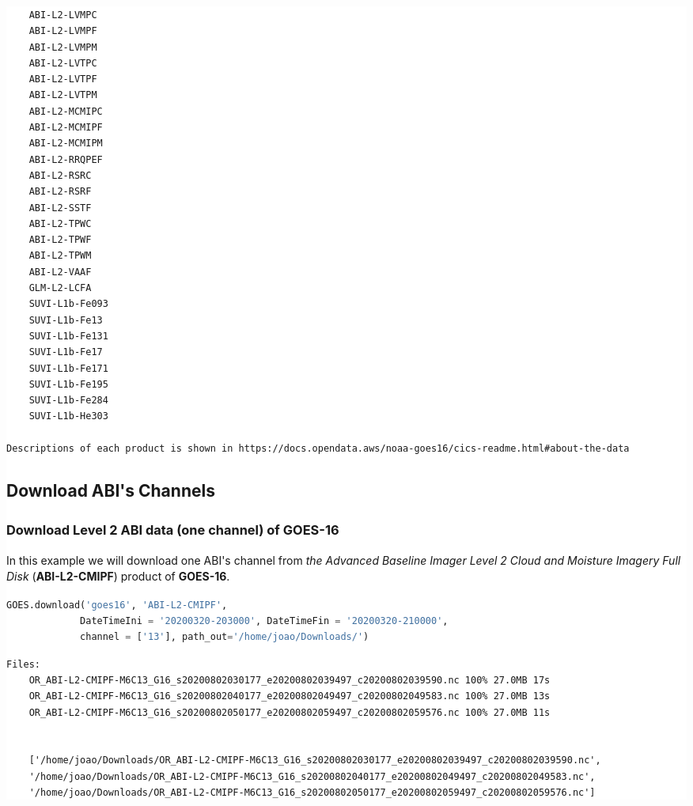    	ABI-L2-LVMPC
    	ABI-L2-LVMPF
    	ABI-L2-LVMPM
    	ABI-L2-LVTPC
    	ABI-L2-LVTPF
    	ABI-L2-LVTPM
    	ABI-L2-MCMIPC
    	ABI-L2-MCMIPF
    	ABI-L2-MCMIPM
    	ABI-L2-RRQPEF
    	ABI-L2-RSRC
    	ABI-L2-RSRF
    	ABI-L2-SSTF
    	ABI-L2-TPWC
    	ABI-L2-TPWF
    	ABI-L2-TPWM
    	ABI-L2-VAAF
    	GLM-L2-LCFA
    	SUVI-L1b-Fe093
    	SUVI-L1b-Fe13
    	SUVI-L1b-Fe131
    	SUVI-L1b-Fe17
    	SUVI-L1b-Fe171
    	SUVI-L1b-Fe195
    	SUVI-L1b-Fe284
    	SUVI-L1b-He303
     
    Descriptions of each product is shown in https://docs.opendata.aws/noaa-goes16/cics-readme.html#about-the-data 
    


<a id='donwload_abi_channels'></a>
## Download ABI's Channels

<a id='download_L2_ABI_one_channel_g16'></a>
### Download Level 2 ABI data (one channel) of GOES-16
In this example we will download one ABI's channel from *the Advanced Baseline Imager Level 2 Cloud and Moisture Imagery Full Disk* (**ABI-L2-CMIPF**) product of **GOES-16**.


```python
GOES.download('goes16', 'ABI-L2-CMIPF',
             DateTimeIni = '20200320-203000', DateTimeFin = '20200320-210000', 
             channel = ['13'], path_out='/home/joao/Downloads/')
```

    Files:
        OR_ABI-L2-CMIPF-M6C13_G16_s20200802030177_e20200802039497_c20200802039590.nc 100% 27.0MB 17s
        OR_ABI-L2-CMIPF-M6C13_G16_s20200802040177_e20200802049497_c20200802049583.nc 100% 27.0MB 13s
        OR_ABI-L2-CMIPF-M6C13_G16_s20200802050177_e20200802059497_c20200802059576.nc 100% 27.0MB 11s


        ['/home/joao/Downloads/OR_ABI-L2-CMIPF-M6C13_G16_s20200802030177_e20200802039497_c20200802039590.nc',
        '/home/joao/Downloads/OR_ABI-L2-CMIPF-M6C13_G16_s20200802040177_e20200802049497_c20200802049583.nc',
        '/home/joao/Downloads/OR_ABI-L2-CMIPF-M6C13_G16_s20200802050177_e20200802059497_c20200802059576.nc']
